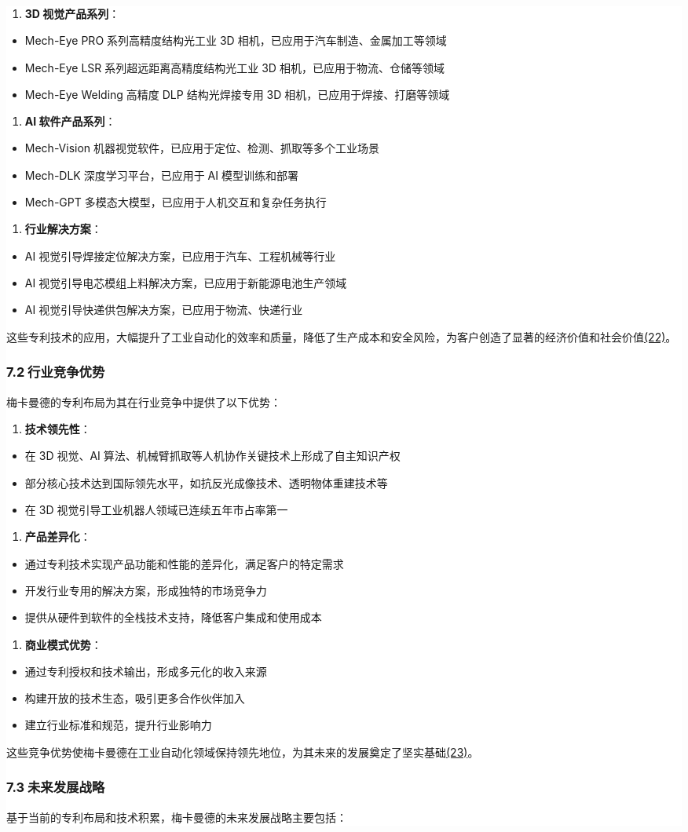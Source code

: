 

1. **3D 视觉产品系列**：

* Mech-Eye PRO 系列高精度结构光工业 3D 相机，已应用于汽车制造、金属加工等领域

* Mech-Eye LSR 系列超远距离高精度结构光工业 3D 相机，已应用于物流、仓储等领域

* Mech-Eye Welding 高精度 DLP 结构光焊接专用 3D 相机，已应用于焊接、打磨等领域

1. **AI 软件产品系列**：

* Mech-Vision 机器视觉软件，已应用于定位、检测、抓取等多个工业场景

* Mech-DLK 深度学习平台，已应用于 AI 模型训练和部署

* Mech-GPT 多模态大模型，已应用于人机交互和复杂任务执行

1. **行业解决方案**：

* AI 视觉引导焊接定位解决方案，已应用于汽车、工程机械等行业

* AI 视觉引导电芯模组上料解决方案，已应用于新能源电池生产领域

* AI 视觉引导快递供包解决方案，已应用于物流、快递行业

这些专利技术的应用，大幅提升了工业自动化的效率和质量，降低了生产成本和安全风险，为客户创造了显著的经济价值和社会价值[(22)](https://www.mech-mind.com.cn/application/AIsjydcwdgzq.html)。

### 7.2 行业竞争优势

梅卡曼德的专利布局为其在行业竞争中提供了以下优势：



1. **技术领先性**：

* 在 3D 视觉、AI 算法、机械臂抓取等人机协作关键技术上形成了自主知识产权

* 部分核心技术达到国际领先水平，如抗反光成像技术、透明物体重建技术等

* 在 3D 视觉引导工业机器人领域已连续五年市占率第一

1. **产品差异化**：

* 通过专利技术实现产品功能和性能的差异化，满足客户的特定需求

* 开发行业专用的解决方案，形成独特的市场竞争力

* 提供从硬件到软件的全栈技术支持，降低客户集成和使用成本

1. **商业模式优势**：

* 通过专利授权和技术输出，形成多元化的收入来源

* 构建开放的技术生态，吸引更多合作伙伴加入

* 建立行业标准和规范，提升行业影响力

这些竞争优势使梅卡曼德在工业自动化领域保持领先地位，为其未来的发展奠定了坚实基础[(23)](http://m.toutiao.com/group/7545808815954969115/?upstream_biz=doubao)。

### 7.3 未来发展战略

基于当前的专利布局和技术积累，梅卡曼德的未来发展战略主要包括：
